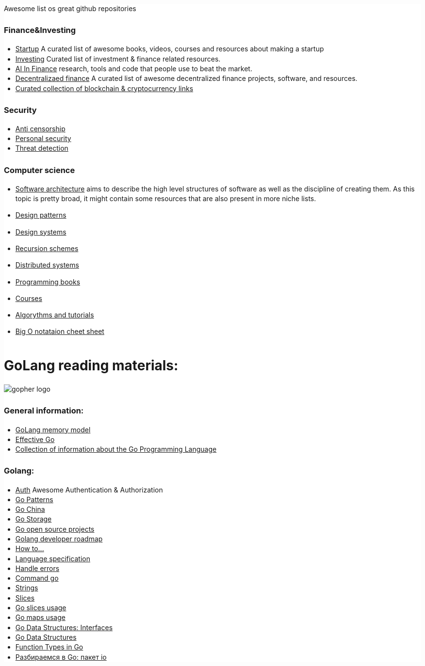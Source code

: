 Awesome list os great github repositories

### Finance&Investing
- [Startup](https://github.com/KrishMunot/awesome-startup) A curated list of awesome books, videos, courses and resources about making a startup
- [Investing](https://github.com/mr-karan/awesome-investing)  Curated list of investment & finance related resources.
- [AI In Finance](https://github.com/georgezouq/awesome-ai-in-finance) research, tools and code that people use to beat the market.
- [Decentralizaed finance](https://github.com/ong/awesome-decentralized-finance) A curated list of awesome decentralized finance projects, software, and resources.
- [Curated collection of blockchain & cryptocurrency links](https://github.com/coinpride/CryptoList)
### Security
- [Anti censorship](https://github.com/danoctavian/awesome-anti-censorship)
- [Personal security](https://github.com/Lissy93/personal-security-checklist)
- [Threat detection](https://github.com/0x4D31/awesome-threat-detection)

### Computer science
- [Software architecture](https://github.com/simskij/awesome-software-architecture.git) aims to describe the high level structures of software as well as the discipline of creating them. As this topic is pretty broad, it might contain some resources that are also present in more niche lists.

- [Design patterns](https://github.com/DovAmir/awesome-design-patterns)
- [Design systems](https://github.com/alexpate/awesome-design-systems)
- [Recursion schemes](https://github.com/passy/awesome-recursion-schemes)
- [Distributed systems](https://github.com/rShetty/awesome-distributed-systems)
- [Programming books](https://github.com/zero-equals-false/awesome-programming-books)
- [Courses](https://github.com/prakhar1989/awesome-courses)
- [Algorythms and tutorials](https://yourbasic.org)
- [Big O notataion cheet sheet](https://www.bigocheatsheet.com)

# GoLang reading materials:

![gopher logo](https://cdn-images-1.medium.com/max/607/0*fyyS1OHEaQ2il8Tg.png)
### General information:
- [GoLang memory model](https://golang.org/ref/mem)
- [Effective Go](https://golang.org/doc/effective_go.html)
- [Collection of information about the Go Programming Language](https://github.com/golang/go/wiki)

### Golang:
- [Auth](https://github.com/casbin/awesome-auth#authN-golang) Awesome Authentication & Authorization
- [Go Patterns](https://github.com/tmrts/go-patterns)
- [Go China](https://github.com/yinggaozhen/awesome-go-cn)
- [Go Storage](https://github.com/gostor/awesome-go-storage)
- [Go open source projects](https://github.com/hackstoic/golang-open-source-projects)
- [Golang developer roadmap](https://github.com/Alikhll/golang-developer-roadmap)
- [How to...](http://www.golangprograms.com/)
- [Language specification](https://golang.org/ref/spec)
- [Handle errors](https://github.com/golang/go/wiki/CodeReviewComments#handle-errors)
- [Command go](https://golang.org/cmd/go/)
- [Strings](https://blog.golang.org/strings)
- [Slices](https://blog.golang.org/slices)
- [Go slices usage](https://blog.golang.org/go-slices-usage-and-internals)
- [Go maps usage](https://blog.golang.org/go-maps-in-action)
- [Go Data Structures: Interfaces](https://research.swtch.com/interfaces)
- [Go Data Structures](https://research.swtch.com/godata)
- [Function Types in Go](http://jordanorelli.com/post/42369331748/function-types-in-go-golang)
- [Разбираемся в Go: пакет io](https://habrahabr.ru/post/306914/)
